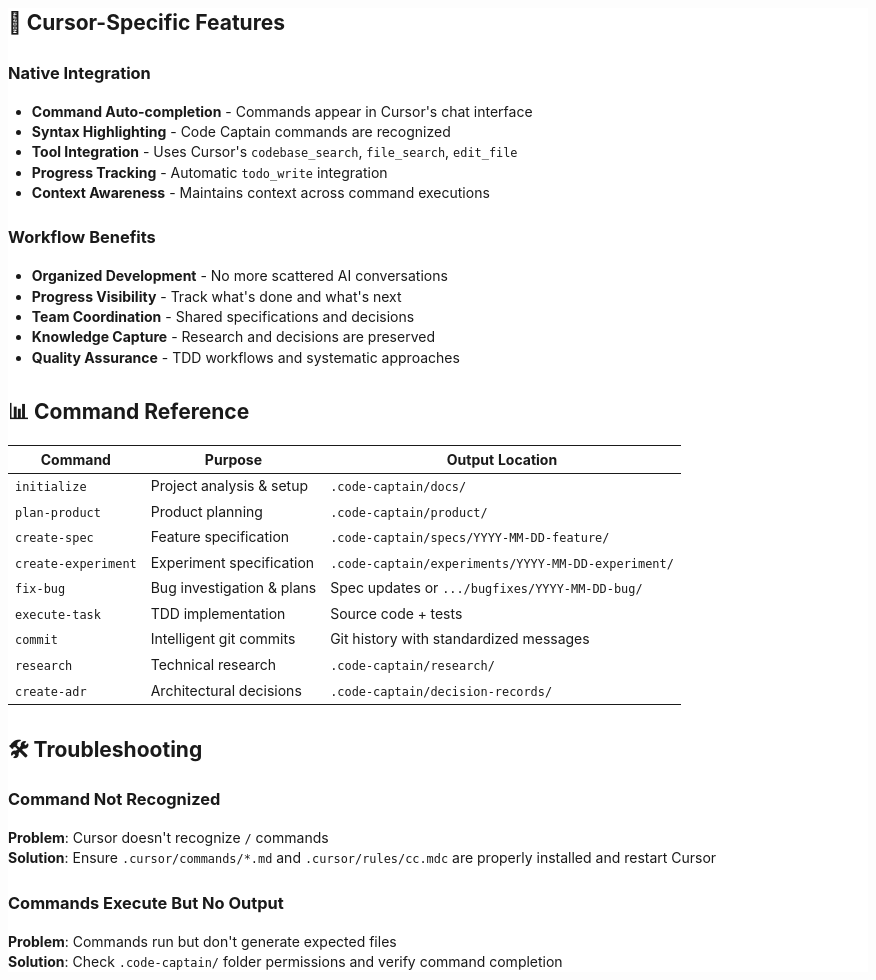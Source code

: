 ## 🎯 Cursor-Specific Features

### Native Integration

- **Command Auto-completion** - Commands appear in Cursor's chat interface
- **Syntax Highlighting** - Code Captain commands are recognized
- **Tool Integration** - Uses Cursor's `codebase_search`, `file_search`, `edit_file`
- **Progress Tracking** - Automatic `todo_write` integration
- **Context Awareness** - Maintains context across command executions

### Workflow Benefits

- **Organized Development** - No more scattered AI conversations
- **Progress Visibility** - Track what's done and what's next
- **Team Coordination** - Shared specifications and decisions
- **Knowledge Capture** - Research and decisions are preserved
- **Quality Assurance** - TDD workflows and systematic approaches

## 📊 Command Reference

| Command           | Purpose                     | Output Location                              |
| ----------------- | --------------------------- | -------------------------------------------- |
| `initialize`      | Project analysis & setup    | `.code-captain/docs/`                        |
| `plan-product`    | Product planning            | `.code-captain/product/`                     |
| `create-spec`     | Feature specification       | `.code-captain/specs/YYYY-MM-DD-feature/`    |
| `create-experiment` | Experiment specification   | `.code-captain/experiments/YYYY-MM-DD-experiment/` |
| `fix-bug`         | Bug investigation & plans   | Spec updates or `.../bugfixes/YYYY-MM-DD-bug/` |
| `execute-task`    | TDD implementation          | Source code + tests                          |
| `commit`          | Intelligent git commits     | Git history with standardized messages      |
| `research`        | Technical research          | `.code-captain/research/`                    |
| `create-adr`      | Architectural decisions     | `.code-captain/decision-records/`            |

## 🛠️ Troubleshooting

### Command Not Recognized

**Problem**: Cursor doesn't recognize `/` commands  
**Solution**: Ensure `.cursor/commands/*.md` and `.cursor/rules/cc.mdc` are properly installed and restart Cursor

### Commands Execute But No Output

**Problem**: Commands run but don't generate expected files  
**Solution**: Check `.code-captain/` folder permissions and verify command completion
